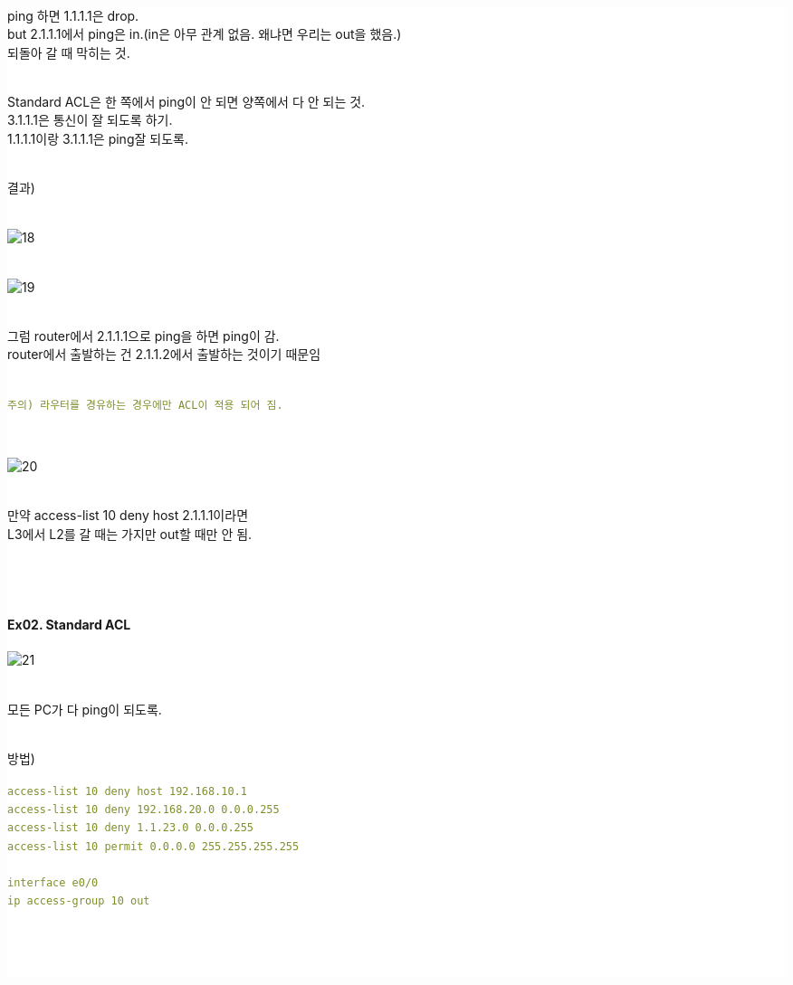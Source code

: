 ping 하면 1.1.1.1은 drop.<br/>
but 2.1.1.1에서 ping은 in.(in은 아무 관계 없음. 왜냐면 우리는 out을 했음.)<br/>
되돌아 갈 때 막히는 것.<br/><br/>

Standard ACL은 한 쪽에서 ping이 안 되면 양쪽에서 다 안 되는 것.<br/>
3.1.1.1은 통신이 잘 되도록 하기.<br/>
1.1.1.1이랑 3.1.1.1은 ping잘 되도록.<br/><br/>


결과)<br/><br/>

![18](https://user-images.githubusercontent.com/117553252/213615802-e7f122d8-01f9-4c7b-b50f-e66a33e91289.png)
<br/><br/>

![19](https://user-images.githubusercontent.com/117553252/213615803-c3e8c32e-aa3c-4462-8f58-93a8f831c247.png)
<br/><br/>


그럼 router에서 2.1.1.1으로 ping을 하면 ping이 감.<br/>
router에서 출발하는 건 2.1.1.2에서 출발하는 것이기 때문임<br/><br/>

```yaml
주의) 라우터를 경유하는 경우에만 ACL이 적용 되어 짐.
```
<br/>

![20](https://user-images.githubusercontent.com/117553252/213615805-da1a6e13-dfa0-4017-ace0-957840dd3247.png)
<br/><br/>

만약 access-list 10 deny host 2.1.1.1이라면<br/>
L3에서 L2를 갈 때는 가지만 out할 때만 안 됨.<br/><br/><br/><br/>






#### Ex02. Standard ACL <br/>

![21](https://user-images.githubusercontent.com/117553252/213615807-bef90071-da64-4318-a6cb-9213306eb56d.png)
<br/><br/>

모든 PC가 다 ping이 되도록.
<br/><br/>

방법)<br/>
```yaml
access-list 10 deny host 192.168.10.1
access-list 10 deny 192.168.20.0 0.0.0.255
access-list 10 deny 1.1.23.0 0.0.0.255
access-list 10 permit 0.0.0.0 255.255.255.255

interface e0/0
ip access-group 10 out
```
<br/>
<br/><br/>
